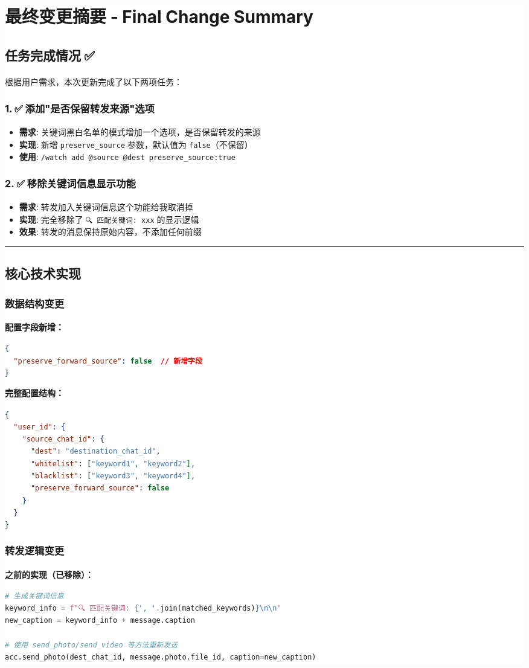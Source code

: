 # 最终变更摘要 - Final Change Summary

## 任务完成情况 ✅

根据用户需求，本次更新完成了以下两项任务：

### 1. ✅ 添加"是否保留转发来源"选项
- **需求**: 关键词黑白名单的模式增加一个选项，是否保留转发的来源
- **实现**: 新增 `preserve_source` 参数，默认值为 `false`（不保留）
- **使用**: `/watch add @source @dest preserve_source:true`

### 2. ✅ 移除关键词信息显示功能
- **需求**: 转发加入关键词信息这个功能给我取消掉
- **实现**: 完全移除了 `🔍 匹配关键词: xxx` 的显示逻辑
- **效果**: 转发的消息保持原始内容，不添加任何前缀

---

## 核心技术实现

### 数据结构变更

**配置字段新增：**
```json
{
  "preserve_forward_source": false  // 新增字段
}
```

**完整配置结构：**
```json
{
  "user_id": {
    "source_chat_id": {
      "dest": "destination_chat_id",
      "whitelist": ["keyword1", "keyword2"],
      "blacklist": ["keyword3", "keyword4"],
      "preserve_forward_source": false
    }
  }
}
```

### 转发逻辑变更

**之前的实现（已移除）：**
```python
# 生成关键词信息
keyword_info = f"🔍 匹配关键词: {', '.join(matched_keywords)}\n\n"
new_caption = keyword_info + message.caption

# 使用 send_photo/send_video 等方法重新发送
acc.send_photo(dest_chat_id, message.photo.file_id, caption=new_caption)
```
